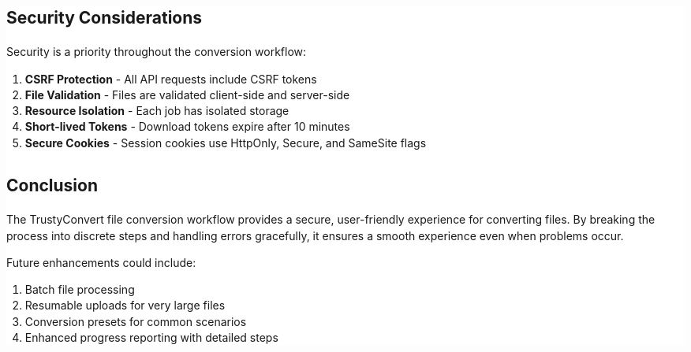 ## Security Considerations

Security is a priority throughout the conversion workflow:

1. **CSRF Protection** - All API requests include CSRF tokens
2. **File Validation** - Files are validated client-side and server-side
3. **Resource Isolation** - Each job has isolated storage
4. **Short-lived Tokens** - Download tokens expire after 10 minutes
5. **Secure Cookies** - Session cookies use HttpOnly, Secure, and SameSite flags

## Conclusion

The TrustyConvert file conversion workflow provides a secure, user-friendly experience for converting files. By breaking the process into discrete steps and handling errors gracefully, it ensures a smooth experience even when problems occur.

Future enhancements could include:
1. Batch file processing
2. Resumable uploads for very large files
3. Conversion presets for common scenarios
4. Enhanced progress reporting with detailed steps 